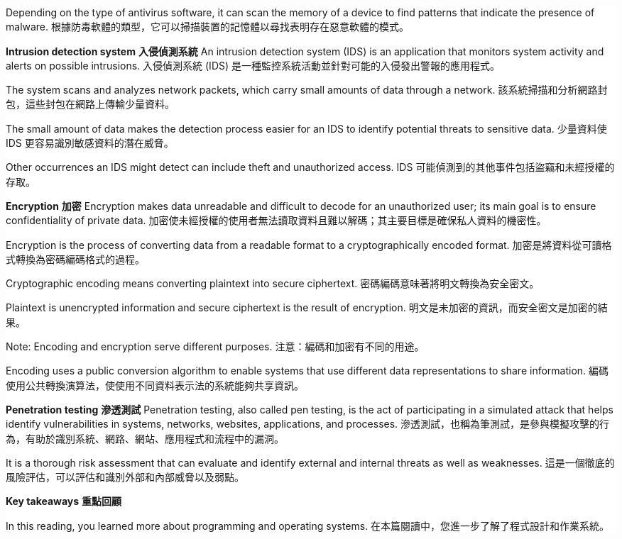 Depending on the type of antivirus software, it can scan the memory of a device to find patterns that indicate the presence of malware.
根據防毒軟體的類型，它可以掃描裝置的記憶體以尋找表明存在惡意軟體的模式。

**Intrusion detection system**
**入侵偵測系統**
An intrusion detection system (IDS) is an application that monitors system activity and alerts on possible intrusions.
入侵偵測系統 (IDS) 是一種監控系統活動並針對可能的入侵發出警報的應用程式。

The system scans and analyzes network packets, which carry small amounts of data through a network.
該系統掃描和分析網路封包，這些封包在網路上傳輸少量資料。

The small amount of data makes the detection process easier for an IDS to identify potential threats to sensitive data.
少量資料使 IDS 更容易識別敏感資料的潛在威脅。

Other occurrences an IDS might detect can include theft and unauthorized access.
IDS 可能偵測到的其他事件包括盜竊和未經授權的存取。

**Encryption**
**加密**
Encryption makes data unreadable and difficult to decode for an unauthorized user; its main goal is to ensure confidentiality of private data.
加密使未經授權的使用者無法讀取資料且難以解碼；其主要目標是確保私人資料的機密性。

Encryption is the process of converting data from a readable format to a cryptographically encoded format.
加密是將資料從可讀格式轉換為密碼編碼格式的過程。

Cryptographic encoding means converting plaintext into secure ciphertext.
密碼編碼意味著將明文轉換為安全密文。

Plaintext is unencrypted information and secure ciphertext is the result of encryption.
明文是未加密的資訊，而安全密文是加密的結果。

Note: Encoding and encryption serve different purposes.
注意：編碼和加密有不同的用途。

Encoding uses a public conversion algorithm to enable systems that use different data representations to share information.
編碼使用公共轉換演算法，使使用不同資料表示法的系統能夠共享資訊。

**Penetration testing**
**滲透測試**
Penetration testing, also called pen testing, is the act of participating in a simulated attack that helps identify vulnerabilities in systems, networks, websites, applications, and processes.
滲透測試，也稱為筆測試，是參與模擬攻擊的行為，有助於識別系統、網路、網站、應用程式和流程中的漏洞。

It is a thorough risk assessment that can evaluate and identify external and internal threats as well as weaknesses.
這是一個徹底的風險評估，可以評估和識別外部和內部威脅以及弱點。

**Key takeaways**
**重點回顧**

In this reading, you learned more about programming and operating systems.
在本篇閱讀中，您進一步了解了程式設計和作業系統。
